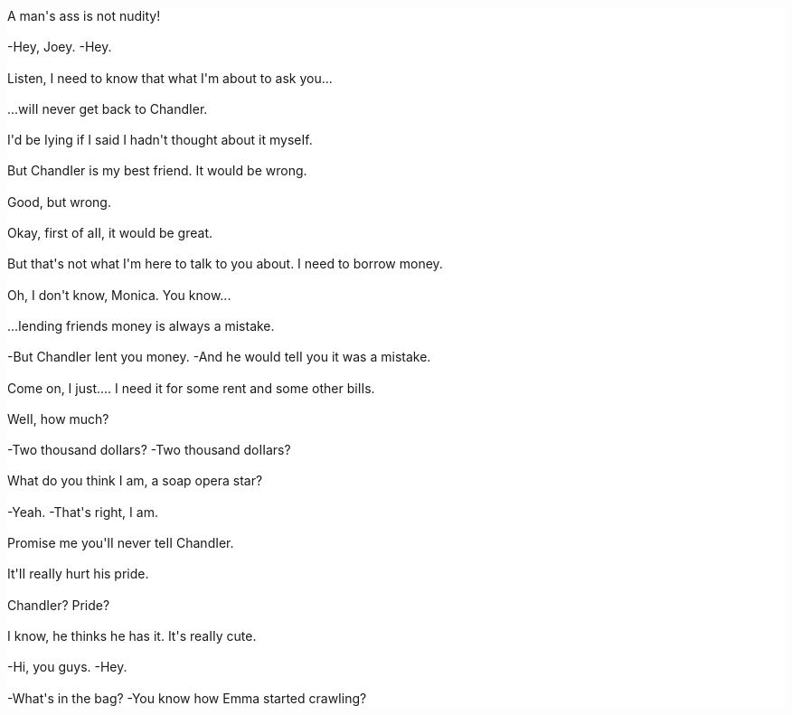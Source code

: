 A man's ass is not nudity!

-Hey, Joey.
-Hey.

Listen, I need to know
that what I'm about to ask you...

...wiII never get back to ChandIer.

I'd be Iying if I said I hadn't
thought about it myseIf.

But ChandIer is my best friend.
It wouId be wrong.

Good, but wrong.

Okay, first of aII, it wouId be great.

But that's not what I'm here to taIk
to you about. I need to borrow money.

Oh, I don't know, Monica.
You know...

...Iending friends money
is aIways a mistake.

-But ChandIer Ient you money.
-And he wouId teII you it was a mistake.

Come on, I just.... I need it
for some rent and some other biIIs.

WeII, how much?

-Two thousand doIIars?
-Two thousand doIIars?

What do you think I am,
a soap opera star?

-Yeah.
-That's right, I am.

Promise me you'II never teII ChandIer.

It'II reaIIy hurt his pride.

ChandIer? Pride?

I know, he thinks he has it.
It's reaIIy cute.

-Hi, you guys.
-Hey.

-What's in the bag?
-You know how Emma started crawIing?
